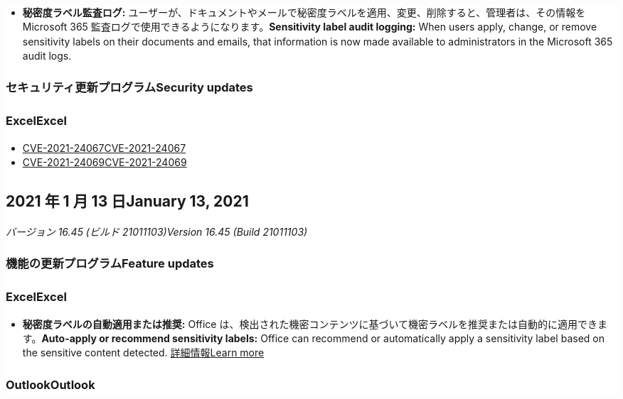 - <span data-ttu-id="7f23e-251">**秘密度ラベル監査ログ:** ユーザーが、ドキュメントやメールで秘密度ラベルを適用、変更、削除すると、管理者は、その情報を Microsoft 365 監査ログで使用できるようになります。</span><span class="sxs-lookup"><span data-stu-id="7f23e-251">**Sensitivity label audit logging:** When users apply, change, or remove sensitivity labels on their documents and emails, that information is now made available to administrators in the Microsoft 365 audit logs.</span></span>


[//]: # (FEATUREDETAILS コンテンツを削除しないでください。終了)


[//]: # (セキュリティの詳細コンテンツを削除しないでください。開始)


### <a name="security-updates"></a><span data-ttu-id="7f23e-254">セキュリティ更新プログラム</span><span class="sxs-lookup"><span data-stu-id="7f23e-254">Security updates</span></span>


### <a name="excel"></a><span data-ttu-id="7f23e-255">Excel</span><span class="sxs-lookup"><span data-stu-id="7f23e-255">Excel</span></span>

-   [<span data-ttu-id="7f23e-256">CVE-2021-24067</span><span class="sxs-lookup"><span data-stu-id="7f23e-256">CVE-2021-24067</span></span>](https://portal.msrc.microsoft.com/ja-JP/security-guidance/advisory/CVE-2021-24067)
-   [<span data-ttu-id="7f23e-257">CVE-2021-24069</span><span class="sxs-lookup"><span data-stu-id="7f23e-257">CVE-2021-24069</span></span>](https://portal.msrc.microsoft.com/ja-JP/security-guidance/advisory/CVE-2021-24069)


[//]: # (セキュリティの詳細コンテンツを削除しないでください 終了)

## <a name="january-13-2021"></a><span data-ttu-id="7f23e-259">2021 年 1 月 13 日</span><span class="sxs-lookup"><span data-stu-id="7f23e-259">January 13, 2021</span></span>
<span data-ttu-id="7f23e-260">*バージョン 16.45 (ビルド 21011103)*</span><span class="sxs-lookup"><span data-stu-id="7f23e-260">*Version 16.45 (Build 21011103)*</span></span>

[//]: # (FEATUREDETAILS コンテンツを削除しないでください。開始)

### <a name="feature-updates"></a><span data-ttu-id="7f23e-262">機能の更新プログラム</span><span class="sxs-lookup"><span data-stu-id="7f23e-262">Feature updates</span></span>
### <a name="excel"></a><span data-ttu-id="7f23e-263">Excel</span><span class="sxs-lookup"><span data-stu-id="7f23e-263">Excel</span></span>

- <span data-ttu-id="7f23e-264">**秘密度ラベルの自動適用または推奨:** Office は、検出された機密コンテンツに基づいて機密ラベルを推奨または自動的に適用できます。</span><span class="sxs-lookup"><span data-stu-id="7f23e-264">**Auto-apply or recommend sensitivity labels:** Office can recommend or automatically apply a sensitivity label based on the sensitive content detected.</span></span> [<span data-ttu-id="7f23e-265">詳細情報</span><span class="sxs-lookup"><span data-stu-id="7f23e-265">Learn more</span></span>](/microsoft-365/compliance/apply-sensitivity-label-automatically)

### <a name="outlook"></a><span data-ttu-id="7f23e-266">Outlook</span><span class="sxs-lookup"><span data-stu-id="7f23e-266">Outlook</span></span>


[//]: # (削除しないでください)
[//]: # (セキュリティの詳細コンテンツを削除しないでください。終了)
[//]: # (セキュリティの詳細コンテンツを削除しないでください。終了)
[//]: # (セキュリティの詳細コンテンツを削除しないでください。終了)
[//]: # (セキュリティの詳細コンテンツを削除しないでください。終了)
[//]: # (セキュリティの詳細コンテンツを削除しないでください。終了)
[//]: # (セキュリティの詳細コンテンツを削除しないでください。終了)
[//]: # (セキュリティの詳細コンテンツの終了を削除しないでください)
[//]: # (セキュリティの詳細コンテンツを削除しないでください。終了)
[//]: # (セキュリティの詳細コンテンツを削除しないでください。終了)
[//]: # (セキュリティの詳細コンテンツを削除しないでください。終了)